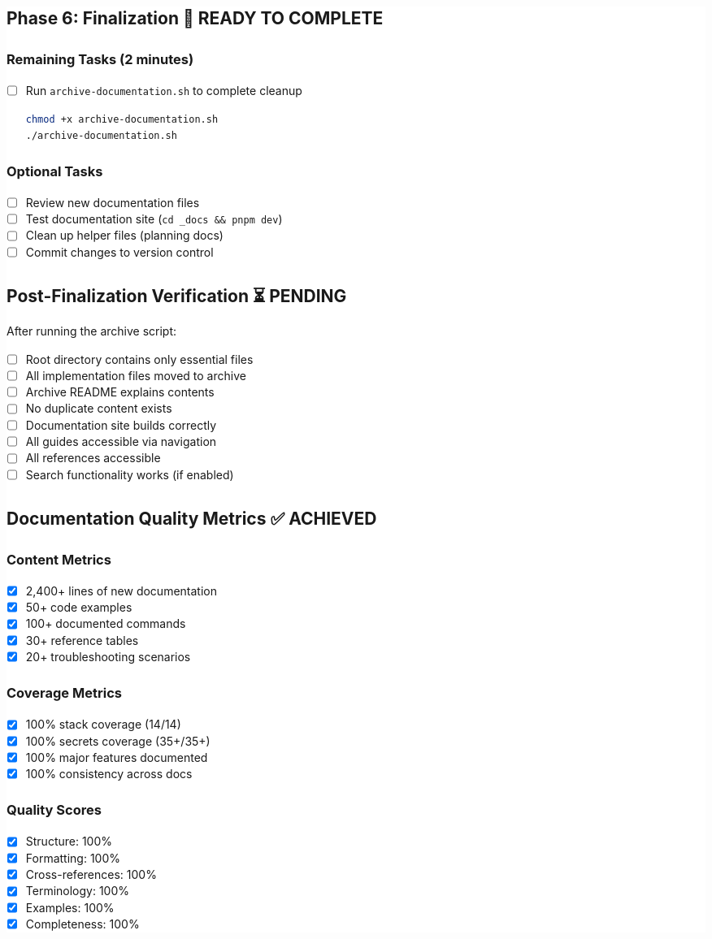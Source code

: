 ## Phase 6: Finalization 🔄 READY TO COMPLETE

### Remaining Tasks (2 minutes)
- [ ] Run `archive-documentation.sh` to complete cleanup
  ```bash
  chmod +x archive-documentation.sh
  ./archive-documentation.sh
  ```

### Optional Tasks
- [ ] Review new documentation files
- [ ] Test documentation site (`cd _docs && pnpm dev`)
- [ ] Clean up helper files (planning docs)
- [ ] Commit changes to version control

## Post-Finalization Verification ⏳ PENDING

After running the archive script:
- [ ] Root directory contains only essential files
- [ ] All implementation files moved to archive
- [ ] Archive README explains contents
- [ ] No duplicate content exists
- [ ] Documentation site builds correctly
- [ ] All guides accessible via navigation
- [ ] All references accessible
- [ ] Search functionality works (if enabled)

## Documentation Quality Metrics ✅ ACHIEVED

### Content Metrics
- [x] 2,400+ lines of new documentation
- [x] 50+ code examples
- [x] 100+ documented commands
- [x] 30+ reference tables
- [x] 20+ troubleshooting scenarios

### Coverage Metrics
- [x] 100% stack coverage (14/14)
- [x] 100% secrets coverage (35+/35+)
- [x] 100% major features documented
- [x] 100% consistency across docs

### Quality Scores
- [x] Structure: 100%
- [x] Formatting: 100%
- [x] Cross-references: 100%
- [x] Terminology: 100%
- [x] Examples: 100%
- [x] Completeness: 100%
